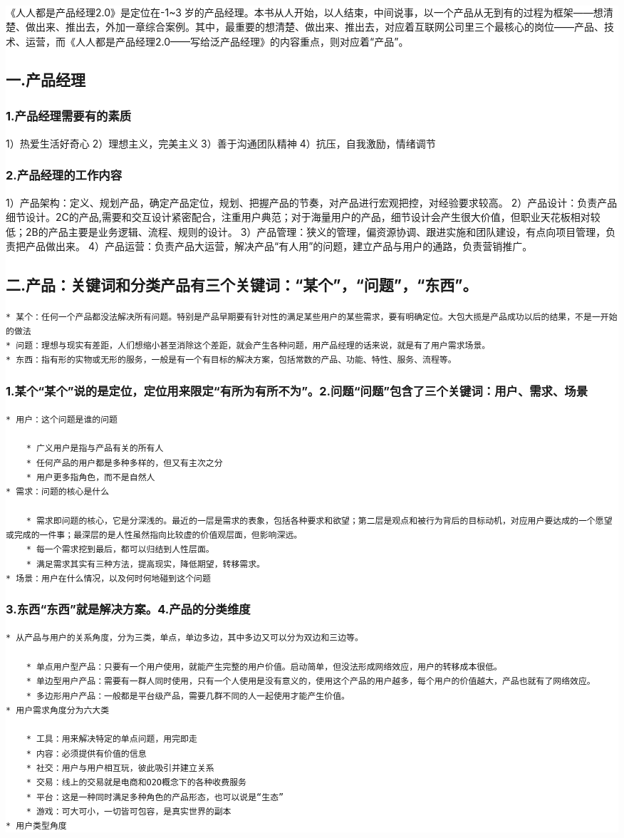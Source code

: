 《人人都是产品经理2.0》是定位在-1~3 岁的产品经理。本书从人开始，以人结束，中间说事，以一个产品从无到有的过程为框架——想清楚、做出来、推出去，外加一章综合案例。其中，最重要的想清楚、做出来、推出去，对应着互联网公司里三个最核心的岗位——产品、技术、运营，而《人人都是产品经理2.0——写给泛产品经理》的内容重点，则对应着“产品”。

## 一.产品经理
### 1.产品经理需要有的素质
1）热爱生活好奇心
2）理想主义，完美主义
3）善于沟通团队精神
4）抗压，自我激励，情绪调节

### 2.产品经理的工作内容
1）产品架构：定义、规划产品，确定产品定位，规划、把握产品的节奏，对产品进行宏观把控，对经验要求较高。
2）产品设计：负责产品细节设计。2C的产品,需要和交互设计紧密配合，注重用户典范；对于海量用户的产品，细节设计会产生很大价值，但职业天花板相对较低；2B的产品主要是业务逻辑、流程、规则的设计。
3）产品管理：狭义的管理，偏资源协调、跟进实施和团队建设，有点向项目管理，负责把产品做出来。
4）产品运营：负责产品大运营，解决产品“有人用”的问题，建立产品与用户的通路，负责营销推广。

## 二.产品：关键词和分类产品有三个关键词：“某个”，“问题”，“东西”。
	* 某个：任何一个产品都没法解决所有问题。特别是产品早期要有针对性的满足某些用户的某些需求，要有明确定位。大包大揽是产品成功以后的结果，不是一开始的做法
	* 问题：理想与现实有差距，人们想缩小甚至消除这个差距，就会产生各种问题，用产品经理的话来说，就是有了用户需求场景。
	* 东西：指有形的实物或无形的服务，一般是有一个有目标的解决方案，包括常数的产品、功能、特性、服务、流程等。

### 1.某个“某个”说的是定位，定位用来限定“有所为有所不为”。2.问题“问题”包含了三个关键词：用户、需求、场景
	* 用户：这个问题是谁的问题

		* 广义用户是指与产品有关的所有人
		* 任何产品的用户都是多种多样的，但又有主次之分
		* 用户更多指角色，而不是自然人
	* 需求：问题的核心是什么

		* 需求即问题的核心，它是分深浅的。最近的一层是需求的表象，包括各种要求和欲望；第二层是观点和被行为背后的目标动机，对应用户要达成的一个愿望或完成的一件事；最深层的是人性虽然指向比较虚的价值观层面，但影响深远。
		* 每一个需求挖到最后，都可以归结到人性层面。
		* 满足需求其实有三种方法，提高现实，降低期望，转移需求。
	* 场景：用户在什么情况，以及何时何地碰到这个问题

### 3.东西“东西”就是解决方案。4.产品的分类维度
	* 从产品与用户的关系角度，分为三类，单点，单边多边，其中多边又可以分为双边和三边等。

		* 单点用户型产品：只要有一个用户使用，就能产生完整的用户价值。启动简单，但没法形成网络效应，用户的转移成本很低。
		* 单边型用户产品：需要有一群人同时使用，只有一个人使用是没有意义的，使用这个产品的用户越多，每个用户的价值越大，产品也就有了网络效应。
		* 多边形用户产品：一般都是平台级产品，需要几群不同的人一起使用才能产生价值。
	* 用户需求角度分为六大类

		* 工具：用来解决特定的单点问题，用完即走
		* 内容：必须提供有价值的信息
		* 社交：用户与用户相互玩，彼此吸引并建立关系
		* 交易：线上的交易就是电商和O2O概念下的各种收费服务
		* 平台：这是一种同时满足多种角色的产品形态，也可以说是“生态”
		* 游戏：可大可小，一切皆可包容，是真实世界的副本
	* 用户类型角度
